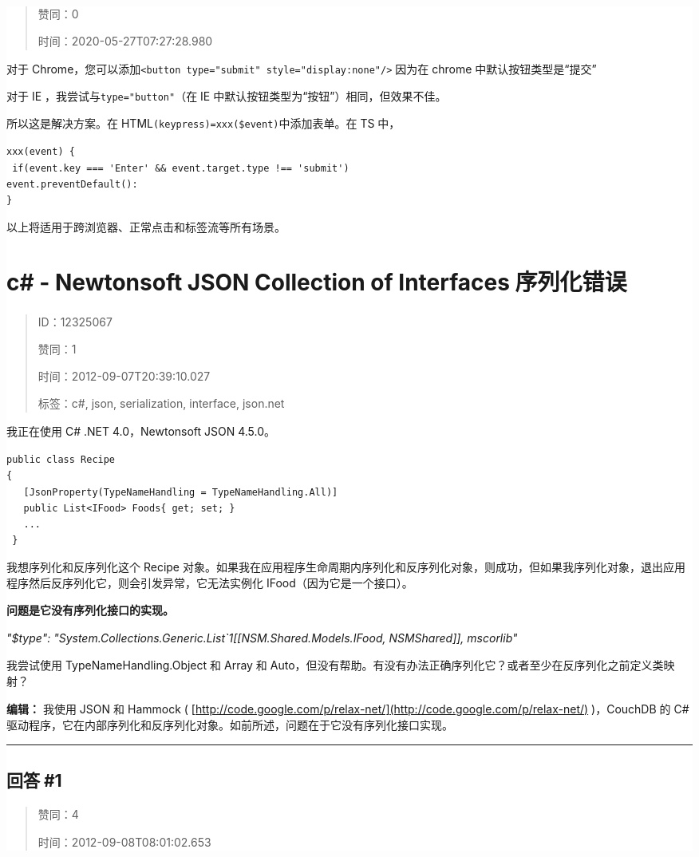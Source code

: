 > 赞同：0
> 
> 时间：2020-05-27T07:27:28.980

对于 Chrome，您可以添加`<button type="submit" style="display:none"/>` 因为在 chrome 中默认按钮类型是“提交”

对于 IE ，我尝试与`type="button"`（在 IE 中默认按钮类型为“按钮”）相同，但效果不佳。

所以这是解决方案。在 HTML`(keypress)=xxx($event)`中添加表单。在 TS 中，

```
xxx(event) {
 if(event.key === 'Enter' && event.target.type !== 'submit')
event.preventDefault():
} 
```

以上将适用于跨浏览器、正常点击和标签流等所有场景。

# c# - Newtonsoft JSON Collection of Interfaces 序列化错误

> ID：12325067
> 
> 赞同：1
> 
> 时间：2012-09-07T20:39:10.027
> 
> 标签：c#, json, serialization, interface, json.net

我正在使用 C# .NET 4.0，Newtonsoft JSON 4.5.0。

```
public class Recipe
{
   [JsonProperty(TypeNameHandling = TypeNameHandling.All)]
   public List<IFood> Foods{ get; set; }
   ...
 } 
```

我想序列化和反序列化这个 Recipe 对象。如果我在应用程序生命周期内序列化和反序列化对象，则成功，但如果我序列化对象，退出应用程序然后反序列化它，则会引发异常，它无法实例化 IFood（因为它是一个接口）。

**问题是它没有序列化接口的实现。**

*"$type": "System.Collections.Generic.List`1[[NSM.Shared.Models.IFood, NSMShared]], mscorlib"*

我尝试使用 TypeNameHandling.Object 和 Array 和 Auto，但没有帮助。有没有办法正确序列化它？或者至少在反序列化之前定义类映射？

**编辑：** 我使用 JSON 和 Hammock ( [http://code.google.com/p/relax-net/](http://code.google.com/p/relax-net/) )，CouchDB 的 C# 驱动程序，它在内部序列化和反序列化对象。如前所述，问题在于它没有序列化接口实现。

* * *

## 回答 #1

> 赞同：4
> 
> 时间：2012-09-08T08:01:02.653
